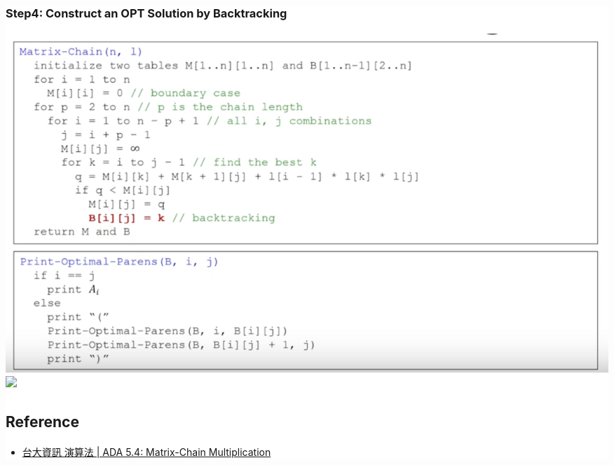 ### Step4: Construct an OPT Solution by Backtracking

![](images/dp_6.png)
![](/my-blog/images/dsa/dp/matrix_chain_multiplication/dp_6.png)

## Reference

- [台大資訊 演算法 | ADA 5.4: Matrix-Chain Multiplication](https://www.youtube.com/watch?v=x6NQ3oHOHuI&list=PLOAQYZPRn2V7lSunztJ4h0Sb0ejUA4Juq&index=25)
